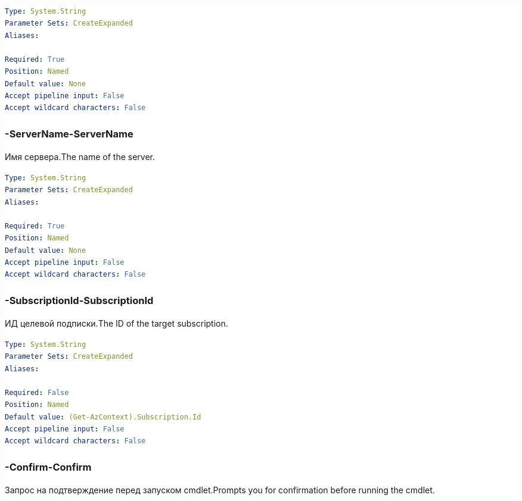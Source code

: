 ```yaml
Type: System.String
Parameter Sets: CreateExpanded
Aliases:

Required: True
Position: Named
Default value: None
Accept pipeline input: False
Accept wildcard characters: False
```

### <span data-ttu-id="dd329-130">-ServerName</span><span class="sxs-lookup"><span data-stu-id="dd329-130">-ServerName</span></span>
<span data-ttu-id="dd329-131">Имя сервера.</span><span class="sxs-lookup"><span data-stu-id="dd329-131">The name of the server.</span></span>

```yaml
Type: System.String
Parameter Sets: CreateExpanded
Aliases:

Required: True
Position: Named
Default value: None
Accept pipeline input: False
Accept wildcard characters: False
```

### <span data-ttu-id="dd329-132">-SubscriptionId</span><span class="sxs-lookup"><span data-stu-id="dd329-132">-SubscriptionId</span></span>
<span data-ttu-id="dd329-133">ИД целевой подписки.</span><span class="sxs-lookup"><span data-stu-id="dd329-133">The ID of the target subscription.</span></span>

```yaml
Type: System.String
Parameter Sets: CreateExpanded
Aliases:

Required: False
Position: Named
Default value: (Get-AzContext).Subscription.Id
Accept pipeline input: False
Accept wildcard characters: False
```

### <span data-ttu-id="dd329-134">-Confirm</span><span class="sxs-lookup"><span data-stu-id="dd329-134">-Confirm</span></span>
<span data-ttu-id="dd329-135">Запрос на подтверждение перед запуском cmdlet.</span><span class="sxs-lookup"><span data-stu-id="dd329-135">Prompts you for confirmation before running the cmdlet.</span></span>
